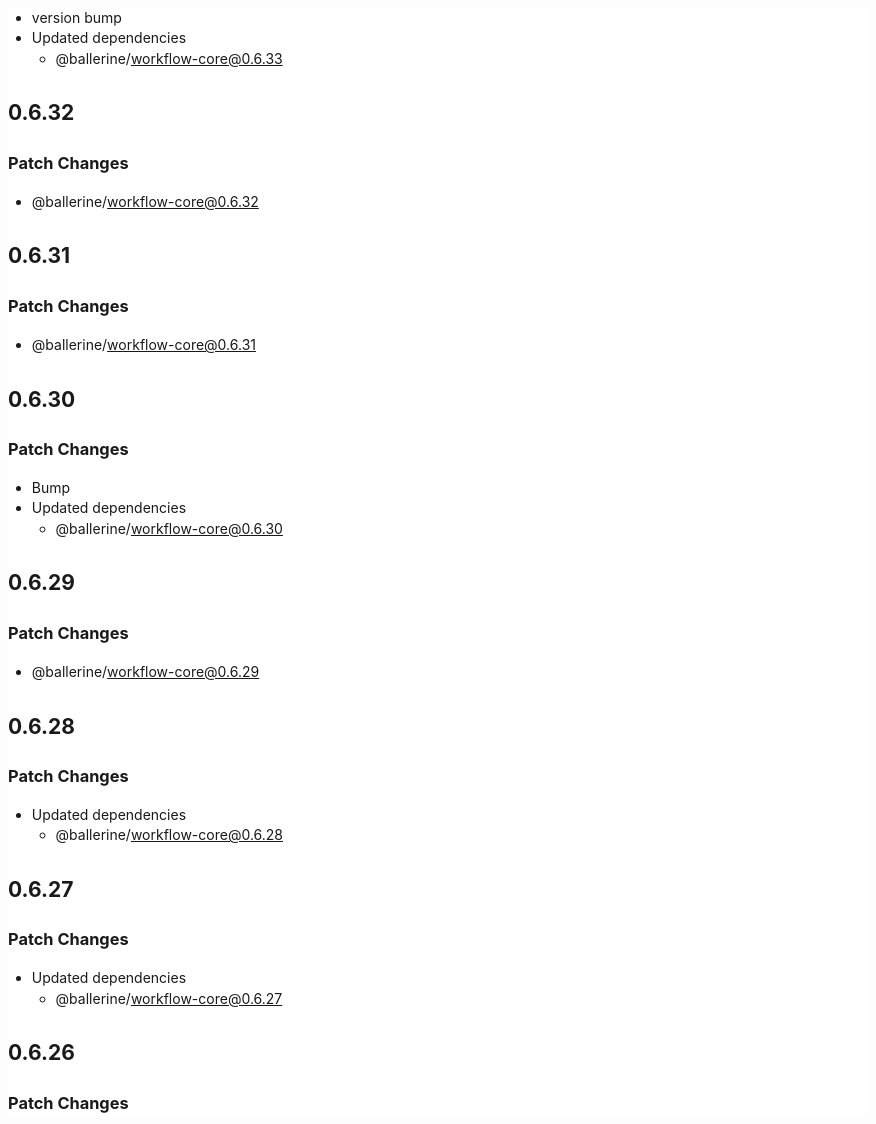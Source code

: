 - version bump
- Updated dependencies
  - @ballerine/workflow-core@0.6.33

## 0.6.32

### Patch Changes

- @ballerine/workflow-core@0.6.32

## 0.6.31

### Patch Changes

- @ballerine/workflow-core@0.6.31

## 0.6.30

### Patch Changes

- Bump
- Updated dependencies
  - @ballerine/workflow-core@0.6.30

## 0.6.29

### Patch Changes

- @ballerine/workflow-core@0.6.29

## 0.6.28

### Patch Changes

- Updated dependencies
  - @ballerine/workflow-core@0.6.28

## 0.6.27

### Patch Changes

- Updated dependencies
  - @ballerine/workflow-core@0.6.27

## 0.6.26

### Patch Changes
